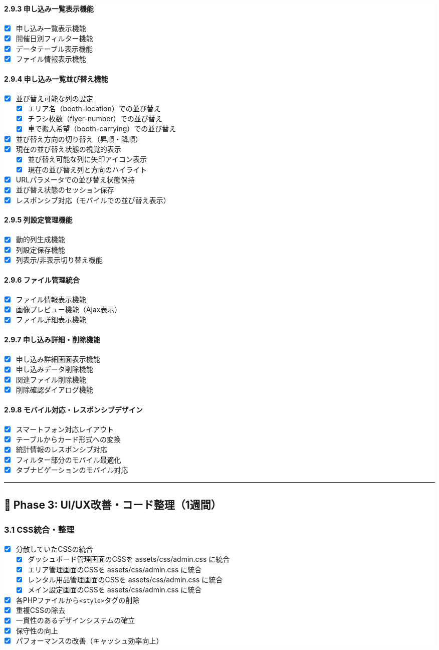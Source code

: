 #### 2.9.3 申し込み一覧表示機能
- [x] 申し込み一覧表示機能
- [x] 開催日別フィルター機能
- [x] データテーブル表示機能
- [x] ファイル情報表示機能

#### 2.9.4 申し込み一覧並び替え機能
- [x] 並び替え可能な列の設定
  - [x] エリア名（booth-location）での並び替え
  - [x] チラシ枚数（flyer-number）での並び替え
  - [x] 車で搬入希望（booth-carrying）での並び替え
- [x] 並び替え方向の切り替え（昇順・降順）
- [x] 現在の並び替え状態の視覚的表示
  - [x] 並び替え可能な列に矢印アイコン表示
  - [x] 現在の並び替え列と方向のハイライト
- [x] URLパラメータでの並び替え状態保持
- [x] 並び替え状態のセッション保存
- [x] レスポンシブ対応（モバイルでの並び替え表示）

#### 2.9.5 列設定管理機能
- [x] 動的列生成機能
- [x] 列設定保存機能
- [x] 列表示/非表示切り替え機能

#### 2.9.6 ファイル管理統合
- [x] ファイル情報表示機能
- [x] 画像プレビュー機能（Ajax表示）
- [x] ファイル詳細表示機能

#### 2.9.7 申し込み詳細・削除機能
- [x] 申し込み詳細画面表示機能
- [x] 申し込みデータ削除機能
- [x] 関連ファイル削除機能
- [x] 削除確認ダイアログ機能

#### 2.9.8 モバイル対応・レスポンシブデザイン
- [x] スマートフォン対応レイアウト
- [x] テーブルからカード形式への変換
- [x] 統計情報のレスポンシブ対応
- [x] フィルター部分のモバイル最適化
- [x] タブナビゲーションのモバイル対応

---

## 🎨 Phase 3: UI/UX改善・コード整理（1週間）

### 3.1 CSS統合・整理
- [x] 分散していたCSSの統合
  - [x] ダッシュボード管理画面のCSSを assets/css/admin.css に統合
  - [x] エリア管理画面のCSSを assets/css/admin.css に統合
  - [x] レンタル用品管理画面のCSSを assets/css/admin.css に統合
  - [x] メイン設定画面のCSSを assets/css/admin.css に統合
- [x] 各PHPファイルから`<style>`タグの削除
- [x] 重複CSSの除去
- [x] 一貫性のあるデザインシステムの確立
- [x] 保守性の向上
- [x] パフォーマンスの改善（キャッシュ効率向上）
